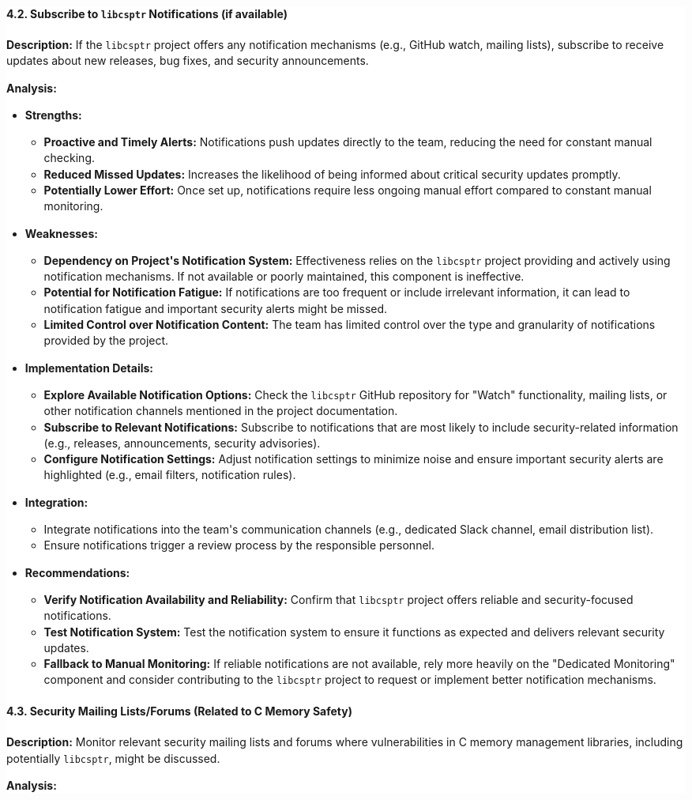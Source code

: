 #### 4.2. Subscribe to `libcsptr` Notifications (if available)

**Description:** If the `libcsptr` project offers any notification mechanisms (e.g., GitHub watch, mailing lists), subscribe to receive updates about new releases, bug fixes, and security announcements.

**Analysis:**

*   **Strengths:**
    *   **Proactive and Timely Alerts:** Notifications push updates directly to the team, reducing the need for constant manual checking.
    *   **Reduced Missed Updates:**  Increases the likelihood of being informed about critical security updates promptly.
    *   **Potentially Lower Effort:**  Once set up, notifications require less ongoing manual effort compared to constant manual monitoring.

*   **Weaknesses:**
    *   **Dependency on Project's Notification System:** Effectiveness relies on the `libcsptr` project providing and actively using notification mechanisms. If not available or poorly maintained, this component is ineffective.
    *   **Potential for Notification Fatigue:**  If notifications are too frequent or include irrelevant information, it can lead to notification fatigue and important security alerts might be missed.
    *   **Limited Control over Notification Content:**  The team has limited control over the type and granularity of notifications provided by the project.

*   **Implementation Details:**
    *   **Explore Available Notification Options:** Check the `libcsptr` GitHub repository for "Watch" functionality, mailing lists, or other notification channels mentioned in the project documentation.
    *   **Subscribe to Relevant Notifications:** Subscribe to notifications that are most likely to include security-related information (e.g., releases, announcements, security advisories).
    *   **Configure Notification Settings:**  Adjust notification settings to minimize noise and ensure important security alerts are highlighted (e.g., email filters, notification rules).

*   **Integration:**
    *   Integrate notifications into the team's communication channels (e.g., dedicated Slack channel, email distribution list).
    *   Ensure notifications trigger a review process by the responsible personnel.

*   **Recommendations:**
    *   **Verify Notification Availability and Reliability:** Confirm that `libcsptr` project offers reliable and security-focused notifications.
    *   **Test Notification System:**  Test the notification system to ensure it functions as expected and delivers relevant security updates.
    *   **Fallback to Manual Monitoring:** If reliable notifications are not available, rely more heavily on the "Dedicated Monitoring" component and consider contributing to the `libcsptr` project to request or implement better notification mechanisms.

#### 4.3. Security Mailing Lists/Forums (Related to C Memory Safety)

**Description:** Monitor relevant security mailing lists and forums where vulnerabilities in C memory management libraries, including potentially `libcsptr`, might be discussed.

**Analysis:**
